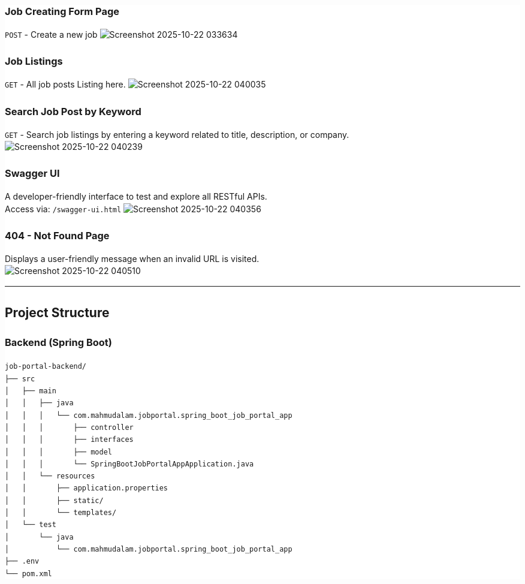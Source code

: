
###  Job Creating Form Page
`POST` - Create a new job
<img width="1443" height="656" alt="Screenshot 2025-10-22 033634" src="https://github.com/user-attachments/assets/450a1fd9-18cf-4a9f-9a1f-6ace45f44fce" />


###  Job Listings
`GET` - All job posts Listing here.
<img width="1452" height="707" alt="Screenshot 2025-10-22 040035" src="https://github.com/user-attachments/assets/177faf31-fec9-40fc-aa8e-3d7276926962" />


###  Search Job Post by Keyword  
`GET` - Search job listings by entering a keyword related to title, description, or company.  
<img width="1440" height="700" alt="Screenshot 2025-10-22 040239" src="https://github.com/user-attachments/assets/0354b09f-3d73-4cc3-ac27-bfacafe47fde" />


###  Swagger UI  
A developer-friendly interface to test and explore all RESTful APIs.  
Access via: `/swagger-ui.html`
<img width="1450" height="570" alt="Screenshot 2025-10-22 040356" src="https://github.com/user-attachments/assets/30fb563a-42fb-4045-a4d6-9e090d63103a" />


###  404 - Not Found Page  
Displays a user-friendly message when an invalid URL is visited.  
<img width="1444" height="673" alt="Screenshot 2025-10-22 040510" src="https://github.com/user-attachments/assets/9a77fbf7-b19c-42fd-b76b-cba982fc33e9" />


---

##  Project Structure
###  Backend (Spring Boot)

```
job-portal-backend/
├── src
│   ├── main
│   │   ├── java
│   │   │   └── com.mahmudalam.jobportal.spring_boot_job_portal_app
│   │   │       ├── controller
│   │   │       ├── interfaces
│   │   │       ├── model
│   │   │       └── SpringBootJobPortalAppApplication.java
│   │   └── resources
│   │       ├── application.properties
│   │       ├── static/
│   │       └── templates/
│   └── test
│       └── java
│           └── com.mahmudalam.jobportal.spring_boot_job_portal_app
├── .env
└── pom.xml

```
